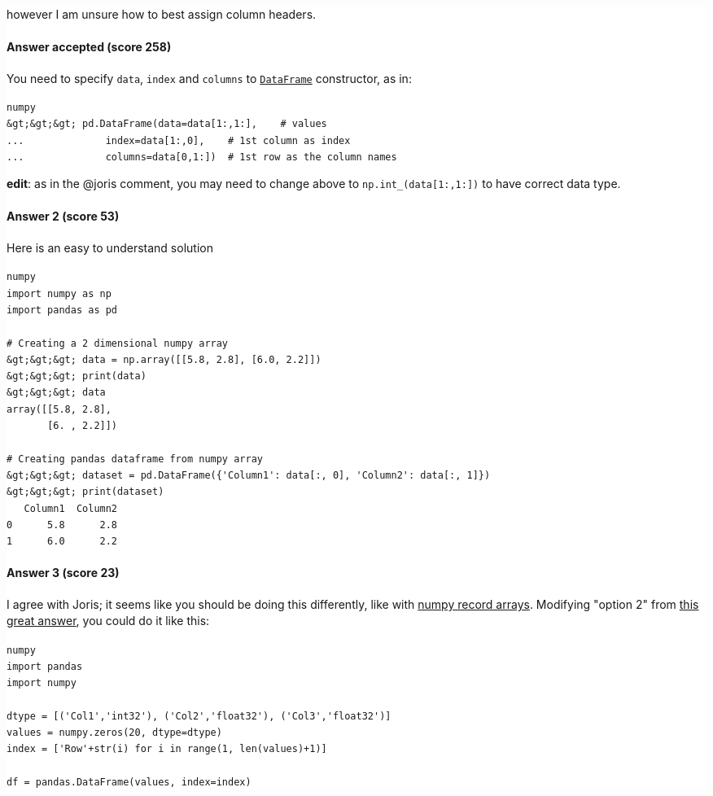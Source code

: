 however I am unsure how to best assign column headers.  

#### Answer accepted (score 258)
You need to specify `data`, `index` and `columns` to <a href="http://pandas.pydata.org/pandas-docs/stable/generated/pandas.DataFrame.html#pandas.DataFrame" rel="noreferrer">`DataFrame`</a> constructor, as in:  

```
numpy
&gt;&gt;&gt; pd.DataFrame(data=data[1:,1:],    # values
...              index=data[1:,0],    # 1st column as index
...              columns=data[0,1:])  # 1st row as the column names
```

<strong>edit</strong>: as in the @joris comment, you may need to change above to `np.int_(data[1:,1:])` to have correct data type.  

#### Answer 2 (score 53)
Here is an easy to understand solution  

```
numpy
import numpy as np
import pandas as pd

# Creating a 2 dimensional numpy array
&gt;&gt;&gt; data = np.array([[5.8, 2.8], [6.0, 2.2]])
&gt;&gt;&gt; print(data)
&gt;&gt;&gt; data
array([[5.8, 2.8],
       [6. , 2.2]])

# Creating pandas dataframe from numpy array
&gt;&gt;&gt; dataset = pd.DataFrame({'Column1': data[:, 0], 'Column2': data[:, 1]})
&gt;&gt;&gt; print(dataset)
   Column1  Column2
0      5.8      2.8
1      6.0      2.2
```

#### Answer 3 (score 23)
I agree with Joris; it seems like you should be doing this differently, like with <a href="http://docs.scipy.org/doc/numpy-1.10.1/user/basics.rec.html" rel="noreferrer">numpy record arrays</a>. Modifying "option 2" from <a href="https://stackoverflow.com/a/21647198/943773">this great answer</a>, you could do it like this:  

```
numpy
import pandas
import numpy

dtype = [('Col1','int32'), ('Col2','float32'), ('Col3','float32')]
values = numpy.zeros(20, dtype=dtype)
index = ['Row'+str(i) for i in range(1, len(values)+1)]

df = pandas.DataFrame(values, index=index)
```
